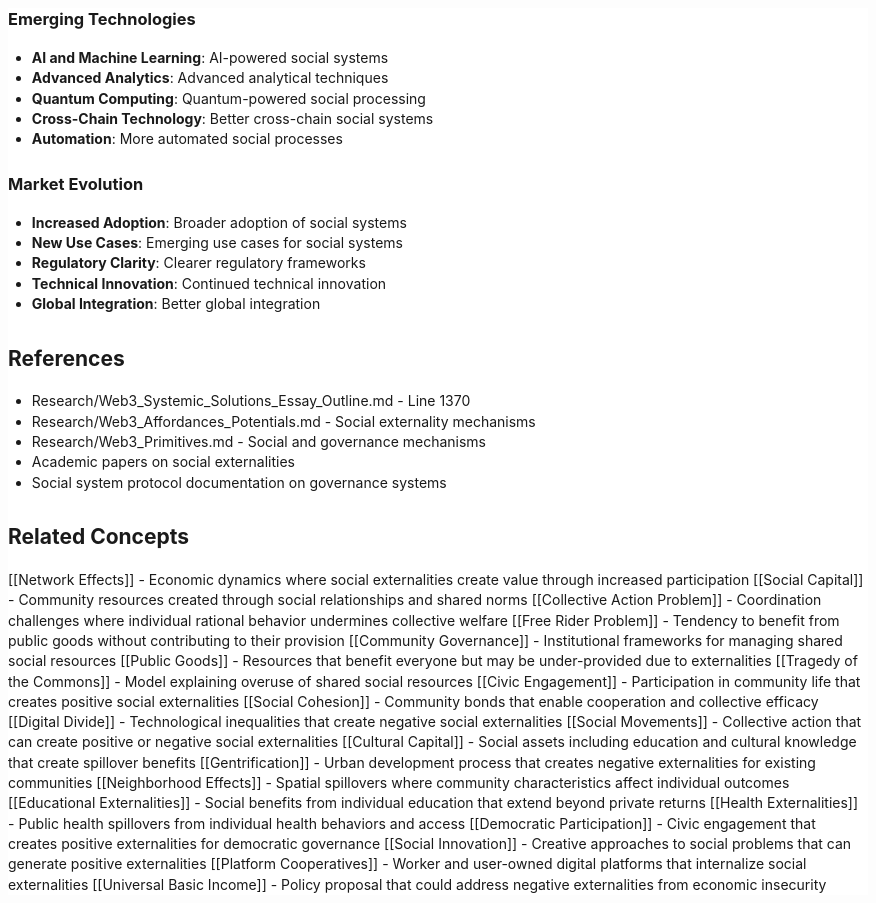 ### Emerging Technologies
- **AI and Machine Learning**: AI-powered social systems
- **Advanced Analytics**: Advanced analytical techniques
- **Quantum Computing**: Quantum-powered social processing
- **Cross-Chain Technology**: Better cross-chain social systems
- **Automation**: More automated social processes

### Market Evolution
- **Increased Adoption**: Broader adoption of social systems
- **New Use Cases**: Emerging use cases for social systems
- **Regulatory Clarity**: Clearer regulatory frameworks
- **Technical Innovation**: Continued technical innovation
- **Global Integration**: Better global integration

## References

- Research/Web3_Systemic_Solutions_Essay_Outline.md - Line 1370
- Research/Web3_Affordances_Potentials.md - Social externality mechanisms
- Research/Web3_Primitives.md - Social and governance mechanisms
- Academic papers on social externalities
- Social system protocol documentation on governance systems

## Related Concepts

[[Network Effects]] - Economic dynamics where social externalities create value through increased participation
[[Social Capital]] - Community resources created through social relationships and shared norms
[[Collective Action Problem]] - Coordination challenges where individual rational behavior undermines collective welfare
[[Free Rider Problem]] - Tendency to benefit from public goods without contributing to their provision
[[Community Governance]] - Institutional frameworks for managing shared social resources
[[Public Goods]] - Resources that benefit everyone but may be under-provided due to externalities
[[Tragedy of the Commons]] - Model explaining overuse of shared social resources
[[Civic Engagement]] - Participation in community life that creates positive social externalities
[[Social Cohesion]] - Community bonds that enable cooperation and collective efficacy
[[Digital Divide]] - Technological inequalities that create negative social externalities
[[Social Movements]] - Collective action that can create positive or negative social externalities
[[Cultural Capital]] - Social assets including education and cultural knowledge that create spillover benefits
[[Gentrification]] - Urban development process that creates negative externalities for existing communities
[[Neighborhood Effects]] - Spatial spillovers where community characteristics affect individual outcomes
[[Educational Externalities]] - Social benefits from individual education that extend beyond private returns
[[Health Externalities]] - Public health spillovers from individual health behaviors and access
[[Democratic Participation]] - Civic engagement that creates positive externalities for democratic governance
[[Social Innovation]] - Creative approaches to social problems that can generate positive externalities
[[Platform Cooperatives]] - Worker and user-owned digital platforms that internalize social externalities
[[Universal Basic Income]] - Policy proposal that could address negative externalities from economic insecurity